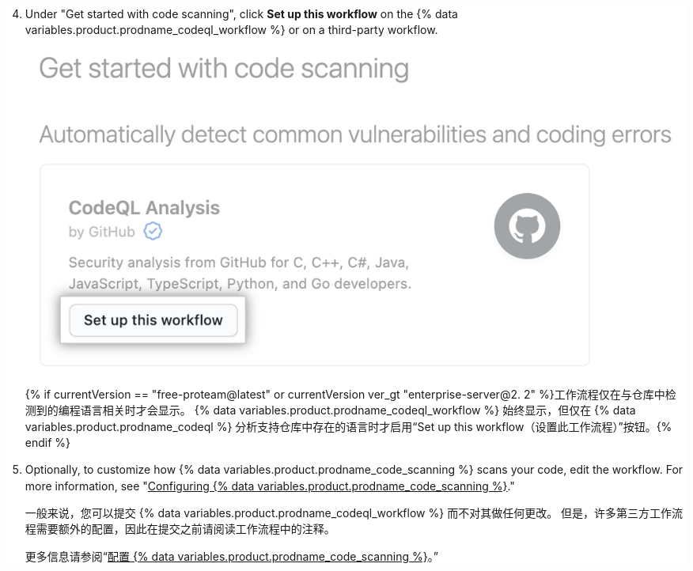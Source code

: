 4. Under "Get started with code scanning", click **Set up this workflow** on the {% data variables.product.prodname_codeql_workflow %} or on a third-party workflow. !["Set up this workflow" button under "Get started with {% data variables.product.prodname_code_scanning %}" heading](/assets/images/help/repository/code-scanning-set-up-this-workflow.png){% if currentVersion == "free-proteam@latest" or currentVersion ver_gt "enterprise-server@2. 2" %}工作流程仅在与仓库中检测到的编程语言相关时才会显示。 {% data variables.product.prodname_codeql_workflow %} 始终显示，但仅在 {% data variables.product.prodname_codeql %} 分析支持仓库中存在的语言时才启用“Set up this workflow（设置此工作流程）”按钮。{% endif %}
5. Optionally, to customize how {% data variables.product.prodname_code_scanning %} scans your code, edit the workflow. For more information, see "[Configuring {% data variables.product.prodname_code_scanning %}](/github/finding-security-vulnerabilities-and-errors-in-your-code/configuring-code-scanning)."

   一般来说，您可以提交 {% data variables.product.prodname_codeql_workflow %} 而不对其做任何更改。 但是，许多第三方工作流程需要额外的配置，因此在提交之前请阅读工作流程中的注释。

   更多信息请参阅“[配置 {% data variables.product.prodname_code_scanning %}](/code-security/secure-coding/configuring-code-scanning)。”